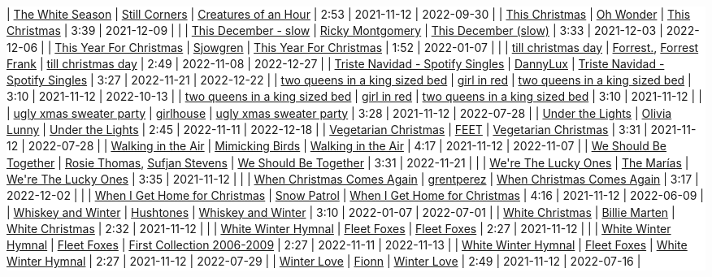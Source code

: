 | [The White Season](https://open.spotify.com/track/00nHwKHbwy33Q8Eo3OB86u) | [Still Corners](https://open.spotify.com/artist/4zKYrXs8iN4AeHmO8ZxNqp) | [Creatures of an Hour](https://open.spotify.com/album/0SEaWCwVW6KQK6wB6NNtsU) | 2:53 | 2021-11-12 | 2022-09-30 |
| [This Christmas](https://open.spotify.com/track/7FNsGGAGyMoSwjH3ivmcep) | [Oh Wonder](https://open.spotify.com/artist/5cIc3SBFuBLVxJz58W2tU9) | [This Christmas](https://open.spotify.com/album/08zgrixDuu7cQJ5AJO0KHW) | 3:39 | 2021-12-09 |  |
| [This December \- slow](https://open.spotify.com/track/5x4R7DNsMj5ZFSJR63GVjV) | [Ricky Montgomery](https://open.spotify.com/artist/0ZUvK7zGdXLd78mQr3t1Tw) | [This December \(slow\)](https://open.spotify.com/album/2xC918XnDFsH6h6qc6R7li) | 3:33 | 2021-12-03 | 2022-12-06 |
| [This Year For Christmas](https://open.spotify.com/track/14obvglkz3Fzx46YAcYYwl) | [Sjowgren](https://open.spotify.com/artist/32Ko3nL0210QAt14S3Rs4Y) | [This Year For Christmas](https://open.spotify.com/album/7otWkigGHFHhUwS1kkXSUo) | 1:52 | 2022-01-07 |  |
| [till christmas day](https://open.spotify.com/track/608gfFTFTlOFklDgQk0yos) | [Forrest.](https://open.spotify.com/artist/6chWbUfdu6ibyaCXM1w8kQ), [Forrest Frank](https://open.spotify.com/artist/1scVfBymTr3CeZ4imMj1QJ) | [till christmas day](https://open.spotify.com/album/5c3DibcwuIB94jNACIGEcr) | 2:49 | 2022-11-08 | 2022-12-27 |
| [Triste Navidad \- Spotify Singles](https://open.spotify.com/track/2JIBylKkq8Fan9Ode61X7D) | [DannyLux](https://open.spotify.com/artist/6ElqtIfQsAkEYypgfJIjeK) | [Triste Navidad \- Spotify Singles](https://open.spotify.com/album/1uTAF8ztXofqNCTzUY6kg8) | 3:27 | 2022-11-21 | 2022-12-22 |
| [two queens in a king sized bed](https://open.spotify.com/track/1pUyZuge2qoSG1nzDxftQJ) | [girl in red](https://open.spotify.com/artist/3uwAm6vQy7kWPS2bciKWx9) | [two queens in a king sized bed](https://open.spotify.com/album/38v3Ga4U869AXC0BKIzuXG) | 3:10 | 2021-11-12 | 2022-10-13 |
| [two queens in a king sized bed](https://open.spotify.com/track/2dP8R44P2Lo3hdyevbYFfy) | [girl in red](https://open.spotify.com/artist/3uwAm6vQy7kWPS2bciKWx9) | [two queens in a king sized bed](https://open.spotify.com/album/6CHnC6lp4ZR9F8iKECQOII) | 3:10 | 2021-11-12 |  |
| [ugly xmas sweater party](https://open.spotify.com/track/1yHF4X4RtaXHYaQzoQ9TUU) | [girlhouse](https://open.spotify.com/artist/7AWyYXZ5tIc0xNSfKLD3QX) | [ugly xmas sweater party](https://open.spotify.com/album/42SBvg1Vs8eMGAILnG4hSI) | 3:28 | 2021-11-12 | 2022-07-28 |
| [Under the Lights](https://open.spotify.com/track/0nPlaMV86iDMDKAXueGEFV) | [Olivia Lunny](https://open.spotify.com/artist/7542b5kIvrKX0Zvp5iNpl9) | [Under the Lights](https://open.spotify.com/album/2nZd5rmiopzDpXS435mn2T) | 2:45 | 2022-11-11 | 2022-12-18 |
| [Vegetarian Christmas](https://open.spotify.com/track/56iWDgPeaauhH7C3EWEE7l) | [FEET](https://open.spotify.com/artist/7HeBQpJ3UmyybgEvqfdRAE) | [Vegetarian Christmas](https://open.spotify.com/album/1RRAz0Fa380MOhzVgJylCP) | 3:31 | 2021-11-12 | 2022-07-28 |
| [Walking in the Air](https://open.spotify.com/track/0TPoPWvaSaHEuEaDHyEMKf) | [Mimicking Birds](https://open.spotify.com/artist/5PifaykkaJRJlWbUz3H0od) | [Walking in the Air](https://open.spotify.com/album/5HeEv4JIJTpJ4hgxnBIUcH) | 4:17 | 2021-11-12 | 2022-11-07 |
| [We Should Be Together](https://open.spotify.com/track/3g1IxL6vroDetpftnWWHwZ) | [Rosie Thomas](https://open.spotify.com/artist/5Tw6OSRLoU7IHTO8kHGRQr), [Sufjan Stevens](https://open.spotify.com/artist/4MXUO7sVCaFgFjoTI5ox5c) | [We Should Be Together](https://open.spotify.com/album/2Gs5dXDWwUC8MayKa0gYQ2) | 3:31 | 2022-11-21 |  |
| [We're The Lucky Ones](https://open.spotify.com/track/0NrucXAEaaZB48N2vIDrjT) | [The Marías](https://open.spotify.com/artist/2sSGPbdZJkaSE2AbcGOACx) | [We're The Lucky Ones](https://open.spotify.com/album/12USXSqjhL8yMhajTI8fD8) | 3:35 | 2021-11-12 |  |
| [When Christmas Comes Again](https://open.spotify.com/track/19Gx7n7xkTJ29rA8990QKx) | [grentperez](https://open.spotify.com/artist/73BLwSX6gsNeVzS7DgI4xe) | [When Christmas Comes Again](https://open.spotify.com/album/1Vw3Muq7BgvhYF5eLL5fjD) | 3:17 | 2022-12-02 |  |
| [When I Get Home for Christmas](https://open.spotify.com/track/3KyVary6bJfAK5cZCWgW1j) | [Snow Patrol](https://open.spotify.com/artist/3rIZMv9rysU7JkLzEaC5Jp) | [When I Get Home for Christmas](https://open.spotify.com/album/50ctfjOYbjIn56CfxUxdZD) | 4:16 | 2021-11-12 | 2022-06-09 |
| [Whiskey and Winter](https://open.spotify.com/track/64VCX56djfNzlTQ6yrI9ZF) | [Hushtones](https://open.spotify.com/artist/2kIChQGSFExLsYUfo0bSIB) | [Whiskey and Winter](https://open.spotify.com/album/10ExGQBrNuKJssOyOfvXcj) | 3:10 | 2022-01-07 | 2022-07-01 |
| [White Christmas](https://open.spotify.com/track/6E6OI395lJ3uQnz9w8bqTD) | [Billie Marten](https://open.spotify.com/artist/02YLJJnWC7YQVixkjEBRn7) | [White Christmas](https://open.spotify.com/album/4MWNtLj4EhEtuFg4b9qU14) | 2:32 | 2021-11-12 |  |
| [White Winter Hymnal](https://open.spotify.com/track/0GegHVxeozw3rdjte45Bfx) | [Fleet Foxes](https://open.spotify.com/artist/4EVpmkEwrLYEg6jIsiPMIb) | [Fleet Foxes](https://open.spotify.com/album/5GRnydamKvIeG46dycID6v) | 2:27 | 2021-11-12 |  |
| [White Winter Hymnal](https://open.spotify.com/track/7II56zDppy5Zyj1oJhkkZ1) | [Fleet Foxes](https://open.spotify.com/artist/4EVpmkEwrLYEg6jIsiPMIb) | [First Collection 2006\-2009](https://open.spotify.com/album/6ou9sQOsIY5xIIX417L3ud) | 2:27 | 2022-11-11 | 2022-11-13 |
| [White Winter Hymnal](https://open.spotify.com/track/1kqG1PQ2DQxd9XD6ofoOD9) | [Fleet Foxes](https://open.spotify.com/artist/4EVpmkEwrLYEg6jIsiPMIb) | [White Winter Hymnal](https://open.spotify.com/album/1dR5MaLcuyQFAtS8k6Xs84) | 2:27 | 2021-11-12 | 2022-07-29 |
| [Winter Love](https://open.spotify.com/track/5oXaaoRtvQ93u0bOBNS13D) | [Fionn](https://open.spotify.com/artist/4bfOiCE7XrhrTa94KTwXxt) | [Winter Love](https://open.spotify.com/album/2898n8ziD4YJzeLfmc9XEN) | 2:49 | 2021-11-12 | 2022-07-16 |